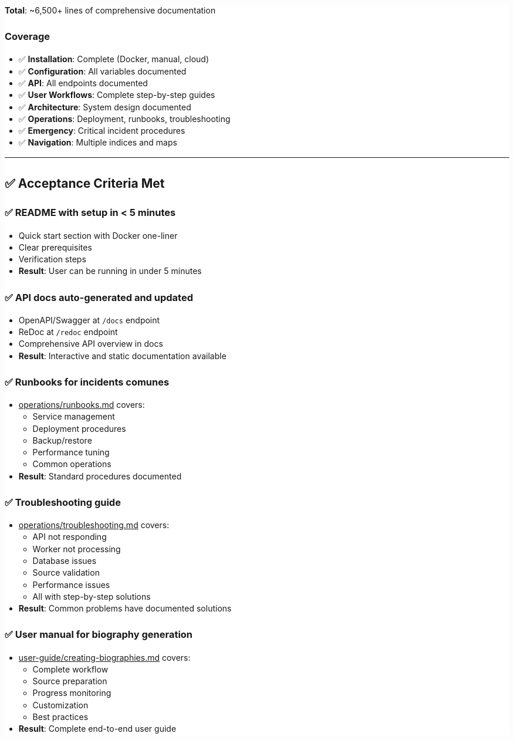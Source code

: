 **Total**: ~6,500+ lines of comprehensive documentation

### Coverage
- ✅ **Installation**: Complete (Docker, manual, cloud)
- ✅ **Configuration**: All variables documented
- ✅ **API**: All endpoints documented
- ✅ **User Workflows**: Complete step-by-step guides
- ✅ **Architecture**: System design documented
- ✅ **Operations**: Deployment, runbooks, troubleshooting
- ✅ **Emergency**: Critical incident procedures
- ✅ **Navigation**: Multiple indices and maps

---

## ✅ Acceptance Criteria Met

### ✅ README with setup in < 5 minutes
- Quick start section with Docker one-liner
- Clear prerequisites
- Verification steps
- **Result**: User can be running in under 5 minutes

### ✅ API docs auto-generated and updated
- OpenAPI/Swagger at `/docs` endpoint
- ReDoc at `/redoc` endpoint
- Comprehensive API overview in docs
- **Result**: Interactive and static documentation available

### ✅ Runbooks for incidents comunes
- [operations/runbooks.md](docs/operations/runbooks.md) covers:
  - Service management
  - Deployment procedures
  - Backup/restore
  - Performance tuning
  - Common operations
- **Result**: Standard procedures documented

### ✅ Troubleshooting guide
- [operations/troubleshooting.md](docs/operations/troubleshooting.md) covers:
  - API not responding
  - Worker not processing
  - Database issues
  - Source validation
  - Performance issues
  - All with step-by-step solutions
- **Result**: Common problems have documented solutions

### ✅ User manual for biography generation
- [user-guide/creating-biographies.md](docs/user-guide/creating-biographies.md) covers:
  - Complete workflow
  - Source preparation
  - Progress monitoring
  - Customization
  - Best practices
- **Result**: Complete end-to-end user guide

